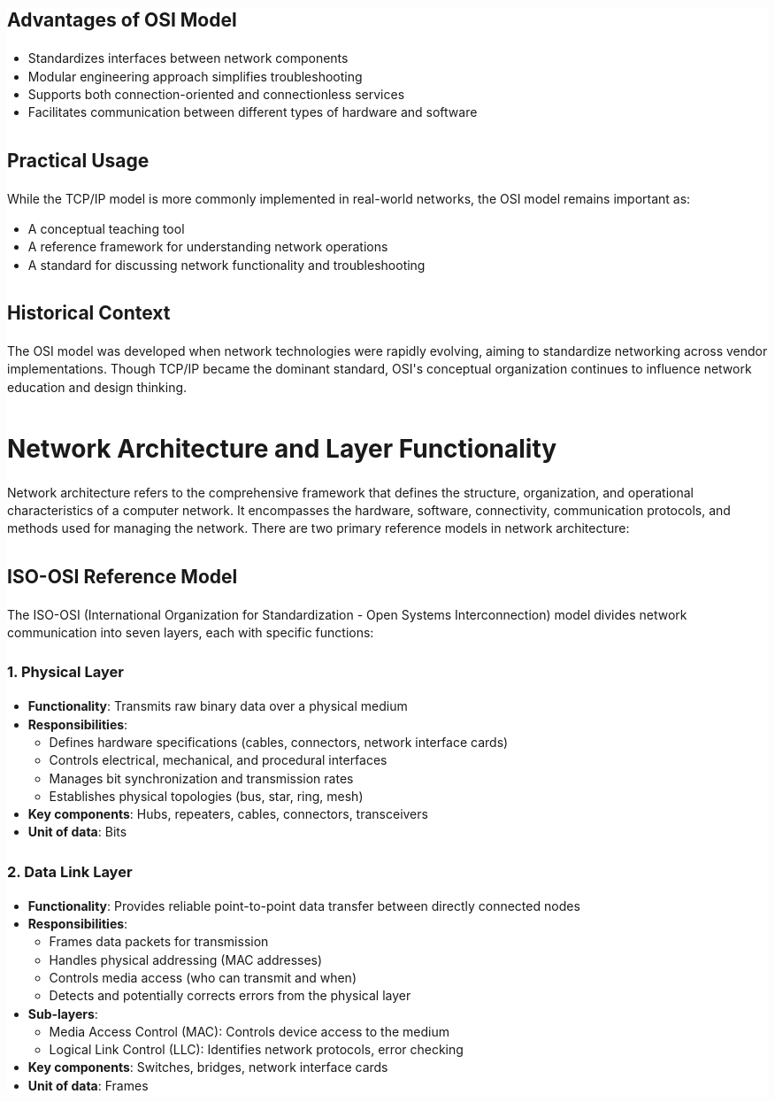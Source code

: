 ## Advantages of OSI Model

- Standardizes interfaces between network components
- Modular engineering approach simplifies troubleshooting
- Supports both connection-oriented and connectionless services
- Facilitates communication between different types of hardware and software

## Practical Usage

While the TCP/IP model is more commonly implemented in real-world networks, the OSI model remains important as:
- A conceptual teaching tool
- A reference framework for understanding network operations
- A standard for discussing network functionality and troubleshooting

## Historical Context

The OSI model was developed when network technologies were rapidly evolving, aiming to standardize networking across vendor implementations. Though TCP/IP became the dominant standard, OSI's conceptual organization continues to influence network education and design thinking.


# Network Architecture and Layer Functionality

Network architecture refers to the comprehensive framework that defines the structure, organization, and operational characteristics of a computer network. It encompasses the hardware, software, connectivity, communication protocols, and methods used for managing the network. There are two primary reference models in network architecture:

## ISO-OSI Reference Model

The ISO-OSI (International Organization for Standardization - Open Systems Interconnection) model divides network communication into seven layers, each with specific functions:

### 1. Physical Layer
- **Functionality**: Transmits raw binary data over a physical medium
- **Responsibilities**:
  - Defines hardware specifications (cables, connectors, network interface cards)
  - Controls electrical, mechanical, and procedural interfaces
  - Manages bit synchronization and transmission rates
  - Establishes physical topologies (bus, star, ring, mesh)
- **Key components**: Hubs, repeaters, cables, connectors, transceivers
- **Unit of data**: Bits

### 2. Data Link Layer
- **Functionality**: Provides reliable point-to-point data transfer between directly connected nodes
- **Responsibilities**:
  - Frames data packets for transmission
  - Handles physical addressing (MAC addresses)
  - Controls media access (who can transmit and when)
  - Detects and potentially corrects errors from the physical layer
- **Sub-layers**:
  - Media Access Control (MAC): Controls device access to the medium
  - Logical Link Control (LLC): Identifies network protocols, error checking
- **Key components**: Switches, bridges, network interface cards
- **Unit of data**: Frames
